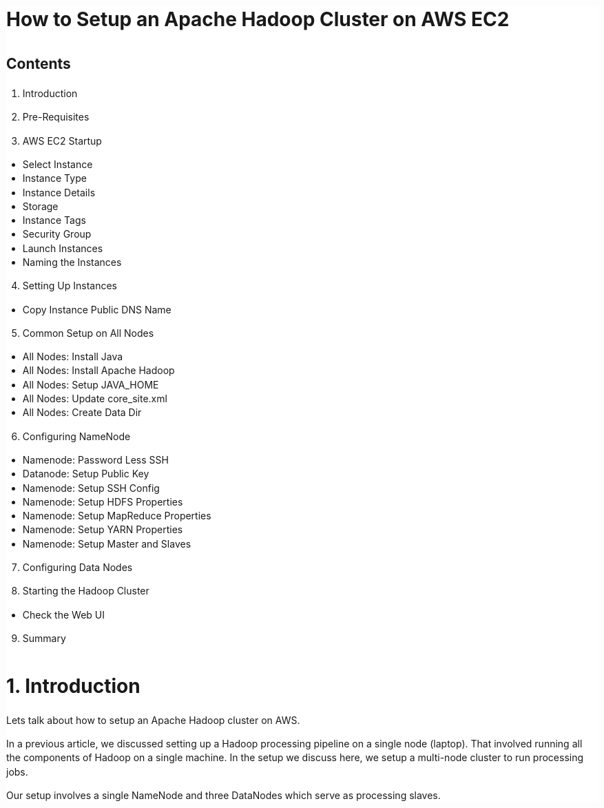 # How to Setup an Apache Hadoop Cluster on AWS EC2

## Contents
1. Introduction

2. Pre-Requisites

3. AWS EC2 Startup
*    Select Instance
*    Instance Type
*    Instance Details
*    Storage
*    Instance Tags
*    Security Group
*    Launch Instances
*    Naming the Instances

4. Setting Up Instances
*    Copy Instance Public DNS Name

5. Common Setup on All Nodes
*    All Nodes: Install Java
*    All Nodes: Install Apache Hadoop
*    All Nodes: Setup JAVA_HOME
*    All Nodes: Update core_site.xml
*    All Nodes: Create Data Dir

6. Configuring NameNode
*    Namenode: Password Less SSH
*    Datanode: Setup Public Key
*    Namenode: Setup SSH Config
*    Namenode: Setup HDFS Properties
*    Namenode: Setup MapReduce Properties
*    Namenode: Setup YARN Properties
*    Namenode: Setup Master and Slaves

7. Configuring Data Nodes

8. Starting the Hadoop Cluster
*    Check the Web UI

9. Summary

# 1. Introduction
Lets talk about how to setup an Apache Hadoop cluster on AWS.

In a previous article, we discussed setting up a Hadoop processing pipeline on a single node (laptop). That involved running all the components of Hadoop on a single machine. In the setup we discuss here, we setup a multi-node cluster to run processing jobs.


Our setup involves a single NameNode and three DataNodes which serve as processing slaves.
